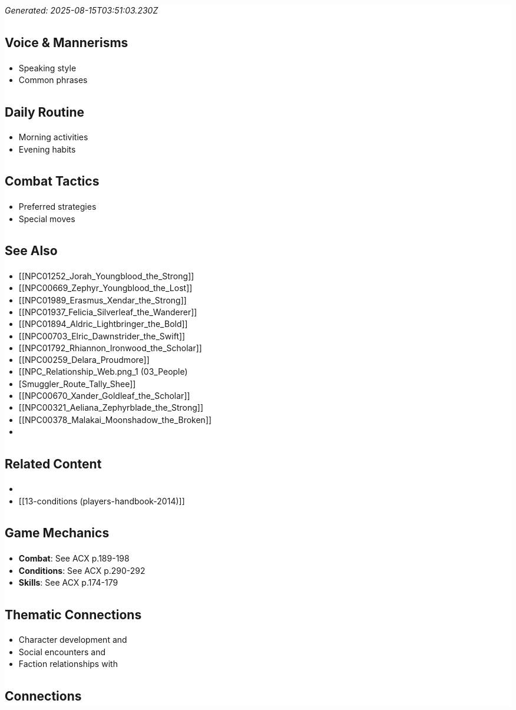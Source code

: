 *Generated: 2025-08-15T03:51:03.230Z*

## Voice & Mannerisms
- Speaking style
- Common phrases

## Daily Routine
- Morning activities
- Evening habits

## Combat Tactics
- Preferred strategies
- Special moves

## See Also
- [[NPC01252_Jorah_Youngblood_the_Strong]]
- [[NPC00669_Zephyr_Youngblood_the_Lost]]
- [[NPC01989_Erasmus_Xendar_the_Strong]]
- [[NPC01937_Felicia_Silverleaf_the_Wanderer]]
- [[NPC01894_Aldric_Lightbringer_the_Bold]]
- [[NPC00703_Elric_Dawnstrider_the_Swift]]
- [[NPC01792_Rhiannon_Ironwood_the_Scholar]]
- [[NPC00259_Delara_Proudmore]]
- [[NPC_Relationship_Web.png_1 (03_People)
- [Smuggler_Route_Tally_Shee]]
- [[NPC00670_Xander_Goldleaf_the_Scholar]]
- [[NPC00321_Aeliana_Zephyrblade_the_Strong]]
- [[NPC00378_Malakai_Moonshadow_the_Broken]]
-

## Related Content
-
- [[13-conditions (players-handbook-2014)]]

## Game Mechanics
- **Combat**: See ACX p.189-198
- **Conditions**: See ACX p.290-292
- **Skills**: See ACX p.174-179

## Thematic Connections
- Character development and
- Social encounters and
- Faction relationships with

## Connections
